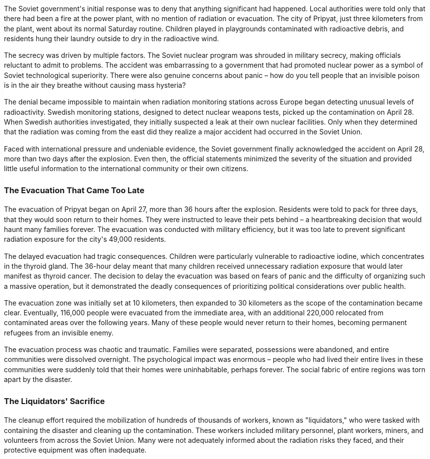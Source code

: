 The Soviet government's initial response was to deny that anything significant had happened. Local authorities were told only that there had been a fire at the power plant, with no mention of radiation or evacuation. The city of Pripyat, just three kilometers from the plant, went about its normal Saturday routine. Children played in playgrounds contaminated with radioactive debris, and residents hung their laundry outside to dry in the radioactive wind.

The secrecy was driven by multiple factors. The Soviet nuclear program was shrouded in military secrecy, making officials reluctant to admit to problems. The accident was embarrassing to a government that had promoted nuclear power as a symbol of Soviet technological superiority. There were also genuine concerns about panic – how do you tell people that an invisible poison is in the air they breathe without causing mass hysteria?

The denial became impossible to maintain when radiation monitoring stations across Europe began detecting unusual levels of radioactivity. Swedish monitoring stations, designed to detect nuclear weapons tests, picked up the contamination on April 28. When Swedish authorities investigated, they initially suspected a leak at their own nuclear facilities. Only when they determined that the radiation was coming from the east did they realize a major accident had occurred in the Soviet Union.

Faced with international pressure and undeniable evidence, the Soviet government finally acknowledged the accident on April 28, more than two days after the explosion. Even then, the official statements minimized the severity of the situation and provided little useful information to the international community or their own citizens.

### The Evacuation That Came Too Late

The evacuation of Pripyat began on April 27, more than 36 hours after the explosion. Residents were told to pack for three days, that they would soon return to their homes. They were instructed to leave their pets behind – a heartbreaking decision that would haunt many families forever. The evacuation was conducted with military efficiency, but it was too late to prevent significant radiation exposure for the city's 49,000 residents.

The delayed evacuation had tragic consequences. Children were particularly vulnerable to radioactive iodine, which concentrates in the thyroid gland. The 36-hour delay meant that many children received unnecessary radiation exposure that would later manifest as thyroid cancer. The decision to delay the evacuation was based on fears of panic and the difficulty of organizing such a massive operation, but it demonstrated the deadly consequences of prioritizing political considerations over public health.

The evacuation zone was initially set at 10 kilometers, then expanded to 30 kilometers as the scope of the contamination became clear. Eventually, 116,000 people were evacuated from the immediate area, with an additional 220,000 relocated from contaminated areas over the following years. Many of these people would never return to their homes, becoming permanent refugees from an invisible enemy.

The evacuation process was chaotic and traumatic. Families were separated, possessions were abandoned, and entire communities were dissolved overnight. The psychological impact was enormous – people who had lived their entire lives in these communities were suddenly told that their homes were uninhabitable, perhaps forever. The social fabric of entire regions was torn apart by the disaster.

### The Liquidators' Sacrifice

The cleanup effort required the mobilization of hundreds of thousands of workers, known as "liquidators," who were tasked with containing the disaster and cleaning up the contamination. These workers included military personnel, plant workers, miners, and volunteers from across the Soviet Union. Many were not adequately informed about the radiation risks they faced, and their protective equipment was often inadequate.
